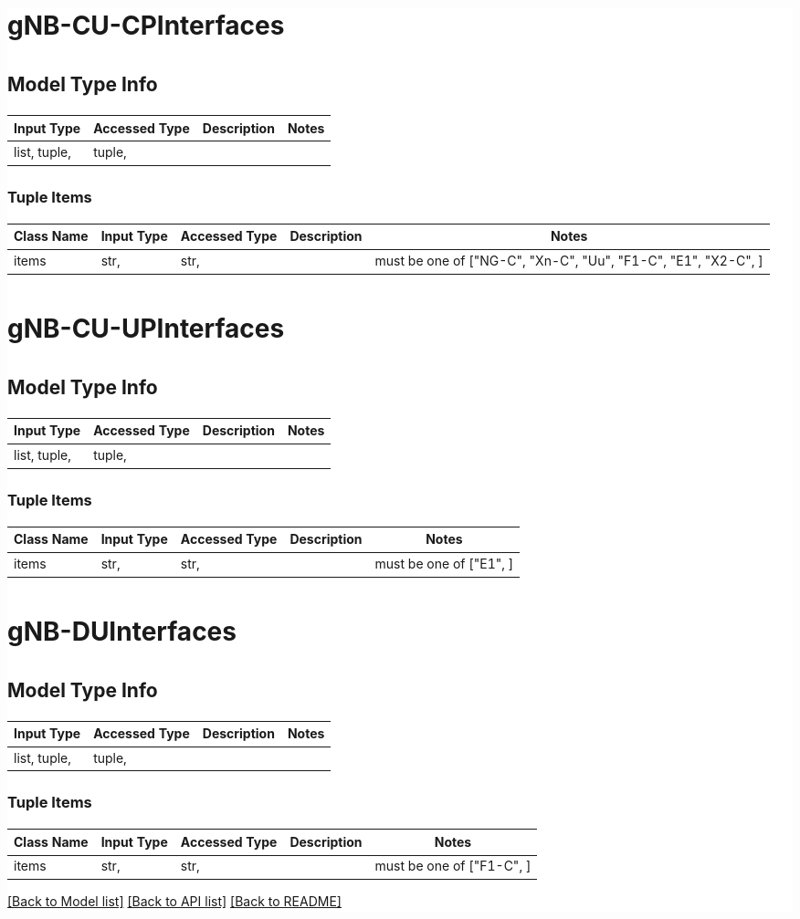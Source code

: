 # gNB-CU-CPInterfaces

## Model Type Info
Input Type | Accessed Type | Description | Notes
------------ | ------------- | ------------- | -------------
list, tuple,  | tuple,  |  | 

### Tuple Items
Class Name | Input Type | Accessed Type | Description | Notes
------------- | ------------- | ------------- | ------------- | -------------
items | str,  | str,  |  | must be one of ["NG-C", "Xn-C", "Uu", "F1-C", "E1", "X2-C", ] 

# gNB-CU-UPInterfaces

## Model Type Info
Input Type | Accessed Type | Description | Notes
------------ | ------------- | ------------- | -------------
list, tuple,  | tuple,  |  | 

### Tuple Items
Class Name | Input Type | Accessed Type | Description | Notes
------------- | ------------- | ------------- | ------------- | -------------
items | str,  | str,  |  | must be one of ["E1", ] 

# gNB-DUInterfaces

## Model Type Info
Input Type | Accessed Type | Description | Notes
------------ | ------------- | ------------- | -------------
list, tuple,  | tuple,  |  | 

### Tuple Items
Class Name | Input Type | Accessed Type | Description | Notes
------------- | ------------- | ------------- | ------------- | -------------
items | str,  | str,  |  | must be one of ["F1-C", ] 

[[Back to Model list]](../../README.md#documentation-for-models) [[Back to API list]](../../README.md#documentation-for-api-endpoints) [[Back to README]](../../README.md)

